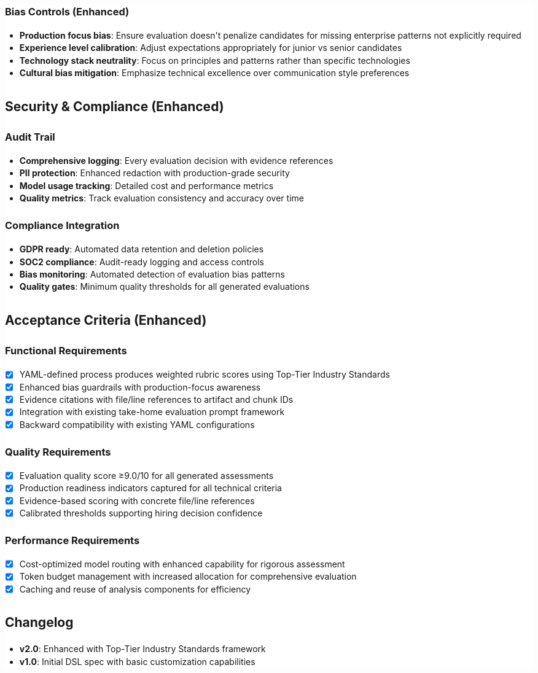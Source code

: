 ### Bias Controls (Enhanced)
- **Production focus bias**: Ensure evaluation doesn't penalize candidates for missing enterprise patterns not explicitly required
- **Experience level calibration**: Adjust expectations appropriately for junior vs senior candidates
- **Technology stack neutrality**: Focus on principles and patterns rather than specific technologies
- **Cultural bias mitigation**: Emphasize technical excellence over communication style preferences

## Security & Compliance (Enhanced)

### Audit Trail
- **Comprehensive logging**: Every evaluation decision with evidence references
- **PII protection**: Enhanced redaction with production-grade security
- **Model usage tracking**: Detailed cost and performance metrics
- **Quality metrics**: Track evaluation consistency and accuracy over time

### Compliance Integration
- **GDPR ready**: Automated data retention and deletion policies
- **SOC2 compliance**: Audit-ready logging and access controls
- **Bias monitoring**: Automated detection of evaluation bias patterns
- **Quality gates**: Minimum quality thresholds for all generated evaluations

## Acceptance Criteria (Enhanced)

### Functional Requirements
- [x] YAML-defined process produces weighted rubric scores using Top-Tier Industry Standards
- [x] Enhanced bias guardrails with production-focus awareness
- [x] Evidence citations with file/line references to artifact and chunk IDs
- [x] Integration with existing take-home evaluation prompt framework
- [x] Backward compatibility with existing YAML configurations

### Quality Requirements
- [x] Evaluation quality score ≥9.0/10 for all generated assessments
- [x] Production readiness indicators captured for all technical criteria
- [x] Evidence-based scoring with concrete file/line references
- [x] Calibrated thresholds supporting hiring decision confidence

### Performance Requirements
- [x] Cost-optimized model routing with enhanced capability for rigorous assessment
- [x] Token budget management with increased allocation for comprehensive evaluation
- [x] Caching and reuse of analysis components for efficiency

## Changelog
- **v2.0**: Enhanced with Top-Tier Industry Standards framework
- **v1.0**: Initial DSL spec with basic customization capabilities